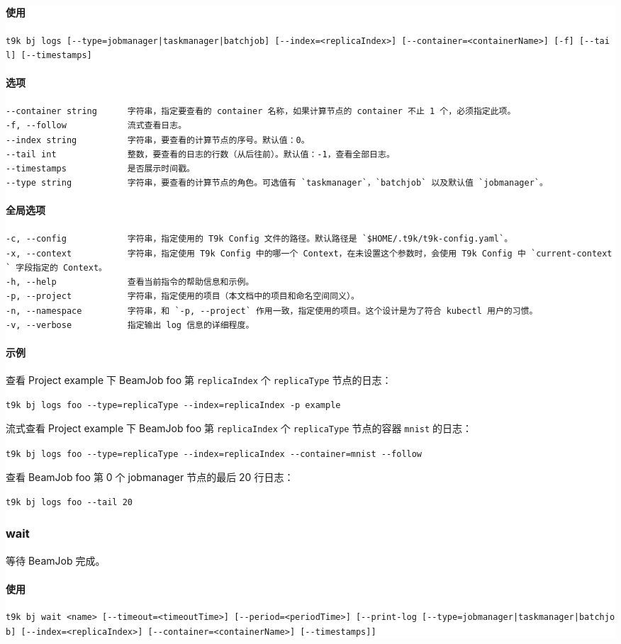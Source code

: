 #### 使用

```
t9k bj logs [--type=jobmanager|taskmanager|batchjob] [--index=<replicaIndex>] [--container=<containerName>] [-f] [--tail] [--timestamps]
```

#### 选项

```
--container string      字符串，指定要查看的 container 名称，如果计算节点的 container 不止 1 个，必须指定此项。
-f, --follow            流式查看日志。
--index string          字符串，要查看的计算节点的序号。默认值：0。
--tail int              整数，要查看的日志的行数（从后往前）。默认值：-1，查看全部日志。
--timestamps            是否展示时间戳。
--type string           字符串，要查看的计算节点的角色。可选值有 `taskmanager`，`batchjob` 以及默认值 `jobmanager`。
```

#### 全局选项

```
-c, --config            字符串，指定使用的 T9k Config 文件的路径。默认路径是 `$HOME/.t9k/t9k-config.yaml`。
-x, --context           字符串，指定使用 T9k Config 中的哪一个 Context，在未设置这个参数时，会使用 T9k Config 中 `current-context` 字段指定的 Context。
-h, --help              查看当前指令的帮助信息和示例。
-p, --project           字符串，指定使用的项目（本文档中的项目和命名空间同义）。
-n, --namespace         字符串，和 `-p, --project` 作用一致，指定使用的项目。这个设计是为了符合 kubectl 用户的习惯。
-v, --verbose           指定输出 log 信息的详细程度。
```

#### 示例

查看 Project example 下 BeamJob foo 第 `replicaIndex` 个 `replicaType` 节点的日志：

```
t9k bj logs foo --type=replicaType --index=replicaIndex -p example
```

流式查看 Project example 下 BeamJob foo 第 `replicaIndex` 个 `replicaType` 节点的容器 `mnist` 的日志：

```
t9k bj logs foo --type=replicaType --index=replicaIndex --container=mnist --follow
```

查看 BeamJob foo 第 0 个 jobmanager 节点的最后 20 行日志：

```
t9k bj logs foo --tail 20
```

### wait

等待 BeamJob 完成。

#### 使用

```
t9k bj wait <name> [--timeout=<timeoutTime>] [--period=<periodTime>] [--print-log [--type=jobmanager|taskmanager|batchjob] [--index=<replicaIndex>] [--container=<containerName>] [--timestamps]]
```

